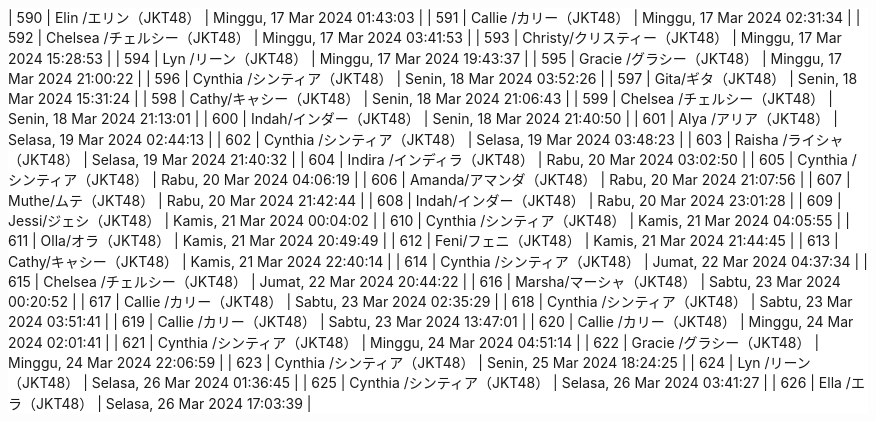 | 590 | Elin /エリン（JKT48） | Minggu, 17 Mar 2024 01:43:03 |
| 591 | Callie /カリー（JKT48） | Minggu, 17 Mar 2024 02:31:34 |
| 592 | Chelsea /チェルシー（JKT48） | Minggu, 17 Mar 2024 03:41:53 |
| 593 | Christy/クリスティー（JKT48） | Minggu, 17 Mar 2024 15:28:53 |
| 594 | Lyn /リーン（JKT48） | Minggu, 17 Mar 2024 19:43:37 |
| 595 | Gracie /グラシー（JKT48） | Minggu, 17 Mar 2024 21:00:22 |
| 596 | Cynthia /シンティア（JKT48） | Senin, 18 Mar 2024 03:52:26 |
| 597 | Gita/ギタ（JKT48） | Senin, 18 Mar 2024 15:31:24 |
| 598 | Cathy/キャシー（JKT48） | Senin, 18 Mar 2024 21:06:43 |
| 599 | Chelsea /チェルシー（JKT48） | Senin, 18 Mar 2024 21:13:01 |
| 600 | Indah/インダー（JKT48） | Senin, 18 Mar 2024 21:40:50 |
| 601 | Alya /アリア（JKT48） | Selasa, 19 Mar 2024 02:44:13 |
| 602 | Cynthia /シンティア（JKT48） | Selasa, 19 Mar 2024 03:48:23 |
| 603 | Raisha /ライシャ（JKT48） | Selasa, 19 Mar 2024 21:40:32 |
| 604 | Indira /インディラ（JKT48） | Rabu, 20 Mar 2024 03:02:50 |
| 605 | Cynthia /シンティア（JKT48） | Rabu, 20 Mar 2024 04:06:19 |
| 606 | Amanda/アマンダ（JKT48） | Rabu, 20 Mar 2024 21:07:56 |
| 607 | Muthe/ムテ（JKT48） | Rabu, 20 Mar 2024 21:42:44 |
| 608 | Indah/インダー（JKT48） | Rabu, 20 Mar 2024 23:01:28 |
| 609 | Jessi/ジェシ（JKT48） | Kamis, 21 Mar 2024 00:04:02 |
| 610 | Cynthia /シンティア（JKT48） | Kamis, 21 Mar 2024 04:05:55 |
| 611 | Olla/オラ（JKT48） | Kamis, 21 Mar 2024 20:49:49 |
| 612 | Feni/フェニ（JKT48） | Kamis, 21 Mar 2024 21:44:45 |
| 613 | Cathy/キャシー（JKT48） | Kamis, 21 Mar 2024 22:40:14 |
| 614 | Cynthia /シンティア（JKT48） | Jumat, 22 Mar 2024 04:37:34 |
| 615 | Chelsea /チェルシー（JKT48） | Jumat, 22 Mar 2024 20:44:22 |
| 616 | Marsha/マーシャ（JKT48） | Sabtu, 23 Mar 2024 00:20:52 |
| 617 | Callie /カリー（JKT48） | Sabtu, 23 Mar 2024 02:35:29 |
| 618 | Cynthia /シンティア（JKT48） | Sabtu, 23 Mar 2024 03:51:41 |
| 619 | Callie /カリー（JKT48） | Sabtu, 23 Mar 2024 13:47:01 |
| 620 | Callie /カリー（JKT48） | Minggu, 24 Mar 2024 02:01:41 |
| 621 | Cynthia /シンティア（JKT48） | Minggu, 24 Mar 2024 04:51:14 |
| 622 | Gracie /グラシー（JKT48） | Minggu, 24 Mar 2024 22:06:59 |
| 623 | Cynthia /シンティア（JKT48） | Senin, 25 Mar 2024 18:24:25 |
| 624 | Lyn /リーン（JKT48） | Selasa, 26 Mar 2024 01:36:45 |
| 625 | Cynthia /シンティア（JKT48） | Selasa, 26 Mar 2024 03:41:27 |
| 626 | Ella /エラ（JKT48） | Selasa, 26 Mar 2024 17:03:39 |